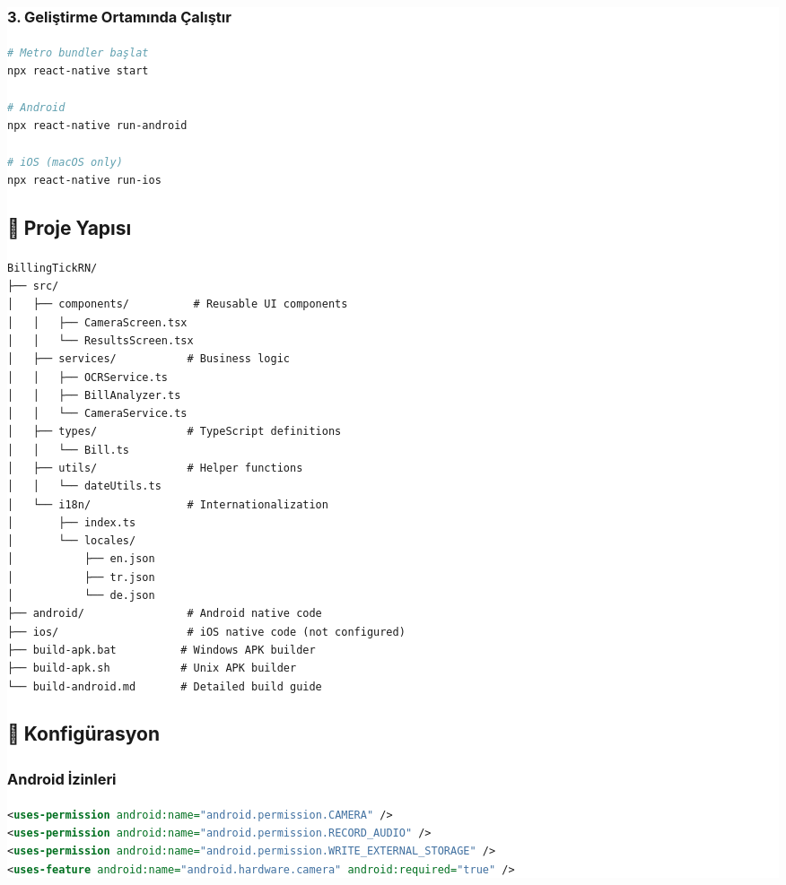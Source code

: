 ### 3. Geliştirme Ortamında Çalıştır
```bash
# Metro bundler başlat
npx react-native start

# Android
npx react-native run-android

# iOS (macOS only)
npx react-native run-ios
```

## 📂 Proje Yapısı

```
BillingTickRN/
├── src/
│   ├── components/          # Reusable UI components
│   │   ├── CameraScreen.tsx
│   │   └── ResultsScreen.tsx
│   ├── services/           # Business logic
│   │   ├── OCRService.ts
│   │   ├── BillAnalyzer.ts
│   │   └── CameraService.ts
│   ├── types/              # TypeScript definitions
│   │   └── Bill.ts
│   ├── utils/              # Helper functions
│   │   └── dateUtils.ts
│   └── i18n/               # Internationalization
│       ├── index.ts
│       └── locales/
│           ├── en.json
│           ├── tr.json
│           └── de.json
├── android/                # Android native code
├── ios/                    # iOS native code (not configured)
├── build-apk.bat          # Windows APK builder
├── build-apk.sh           # Unix APK builder
└── build-android.md       # Detailed build guide
```

## 🔧 Konfigürasyon

### Android İzinleri
```xml
<uses-permission android:name="android.permission.CAMERA" />
<uses-permission android:name="android.permission.RECORD_AUDIO" />
<uses-permission android:name="android.permission.WRITE_EXTERNAL_STORAGE" />
<uses-feature android:name="android.hardware.camera" android:required="true" />
```
